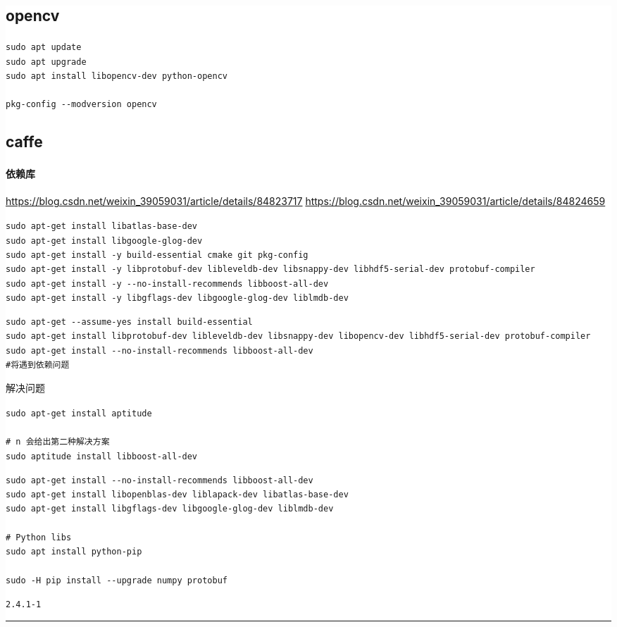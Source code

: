 ## opencv
```
sudo apt update
sudo apt upgrade
sudo apt install libopencv-dev python-opencv

pkg-config --modversion opencv

```

## caffe
#### 依赖库
https://blog.csdn.net/weixin_39059031/article/details/84823717
https://blog.csdn.net/weixin_39059031/article/details/84824659
```
sudo apt-get install libatlas-base-dev
sudo apt-get install libgoogle-glog-dev
sudo apt-get install -y build-essential cmake git pkg-config
sudo apt-get install -y libprotobuf-dev libleveldb-dev libsnappy-dev libhdf5-serial-dev protobuf-compiler
sudo apt-get install -y --no-install-recommends libboost-all-dev
sudo apt-get install -y libgflags-dev libgoogle-glog-dev liblmdb-dev
```

```
sudo apt-get --assume-yes install build-essential
sudo apt-get install libprotobuf-dev libleveldb-dev libsnappy-dev libopencv-dev libhdf5-serial-dev protobuf-compiler
sudo apt-get install --no-install-recommends libboost-all-dev
#将遇到依赖问题
```

解决问题
```
sudo apt-get install aptitude

# n 会给出第二种解决方案
sudo aptitude install libboost-all-dev
```

```
sudo apt-get install --no-install-recommends libboost-all-dev
sudo apt-get install libopenblas-dev liblapack-dev libatlas-base-dev
sudo apt-get install libgflags-dev libgoogle-glog-dev liblmdb-dev

# Python libs
sudo apt install python-pip

sudo -H pip install --upgrade numpy protobuf

```

```
2.4.1-1
```
---
